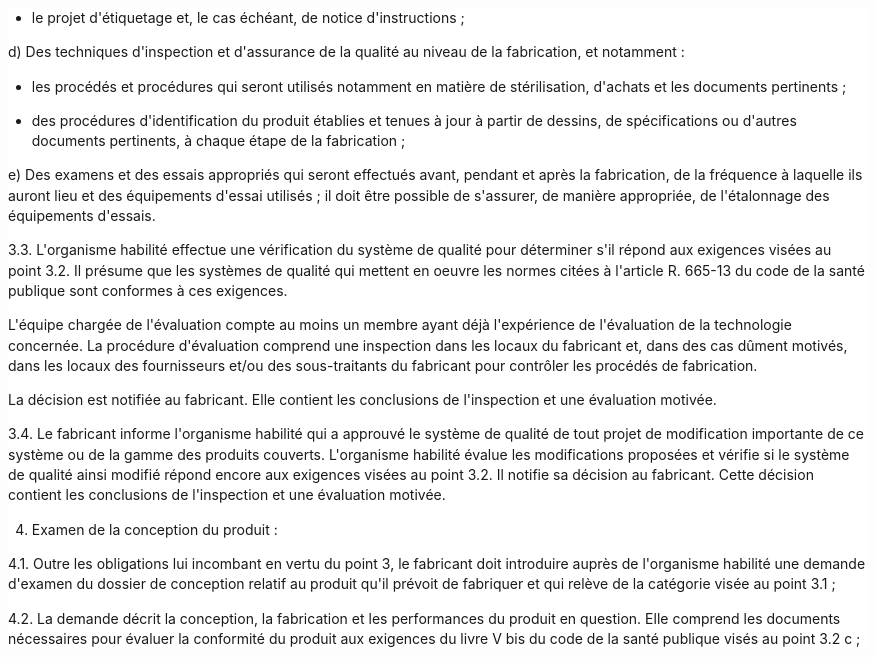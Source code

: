 - le projet d'étiquetage et, le cas échéant, de notice d'instructions ;

d) Des techniques d'inspection et d'assurance de la qualité au niveau de la fabrication, et notamment :

- les procédés et procédures qui seront utilisés notamment en matière de stérilisation, d'achats et les documents
pertinents ;

- des procédures d'identification du produit établies et tenues à jour à partir de dessins, de spécifications ou d'autres
documents pertinents, à chaque étape de la fabrication ;

e) Des examens et des essais appropriés qui seront effectués avant, pendant et après la fabrication, de la fréquence à
laquelle ils auront lieu et des équipements d'essai utilisés ; il doit être possible de s'assurer, de manière appropriée, de
l'étalonnage des équipements d'essais.

3.3. L'organisme habilité effectue une vérification du système de qualité pour déterminer s'il répond aux exigences visées au
point    3.2. Il présume que les systèmes de qualité qui mettent en oeuvre les normes citées à l'article R. 665-13 du code de
la santé publique sont conformes à ces exigences.

L'équipe chargée de l'évaluation compte au moins un membre ayant déjà l'expérience de l'évaluation de la technologie
concernée. La procédure d'évaluation comprend une inspection dans les locaux du fabricant et, dans des cas dûment motivés,
dans les locaux des fournisseurs et/ou des sous-traitants du fabricant pour contrôler les procédés de fabrication.

La décision est notifiée au fabricant. Elle contient les conclusions de l'inspection et une évaluation motivée.

3.4. Le fabricant informe l'organisme habilité qui a approuvé le système de qualité de tout projet de modification importante
de ce système ou de la gamme des produits couverts. L'organisme habilité évalue les modifications proposées et vérifie si le
système de qualité ainsi modifié répond encore aux exigences visées au point 3.2. Il notifie sa décision au fabricant. Cette
décision contient les conclusions de l'inspection et une évaluation motivée.

4. Examen de la conception du produit :

4.1. Outre les obligations lui incombant en vertu du point 3, le fabricant doit introduire auprès de l'organisme habilité une
demande d'examen du dossier de conception relatif au produit qu'il prévoit de fabriquer et qui relève de la catégorie visée
au point 3.1 ;

4.2. La demande décrit la conception, la fabrication et les performances du produit en question. Elle comprend les documents
nécessaires pour évaluer la conformité du produit aux exigences du livre V bis du code de la santé publique visés au point
3.2 c ;
